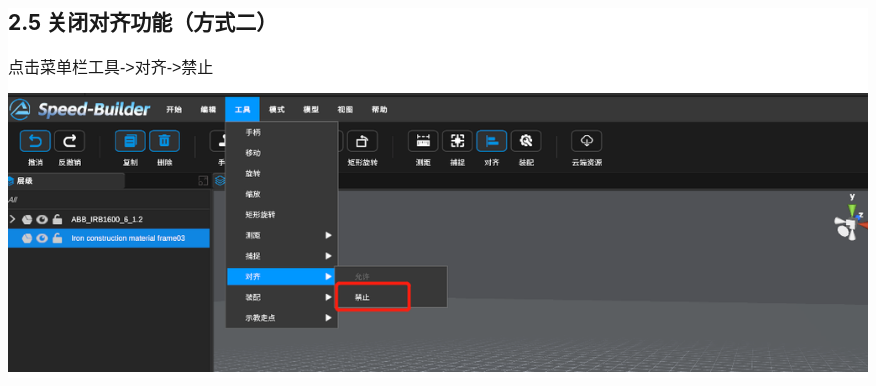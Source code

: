 ## 2.5 关闭对齐功能（方式二）

<font face="arial,SimHei,SimSun,KaiTi" size="3">点击菜单栏工具->对齐->禁止</font><br>

![](../imgs/c5.png)